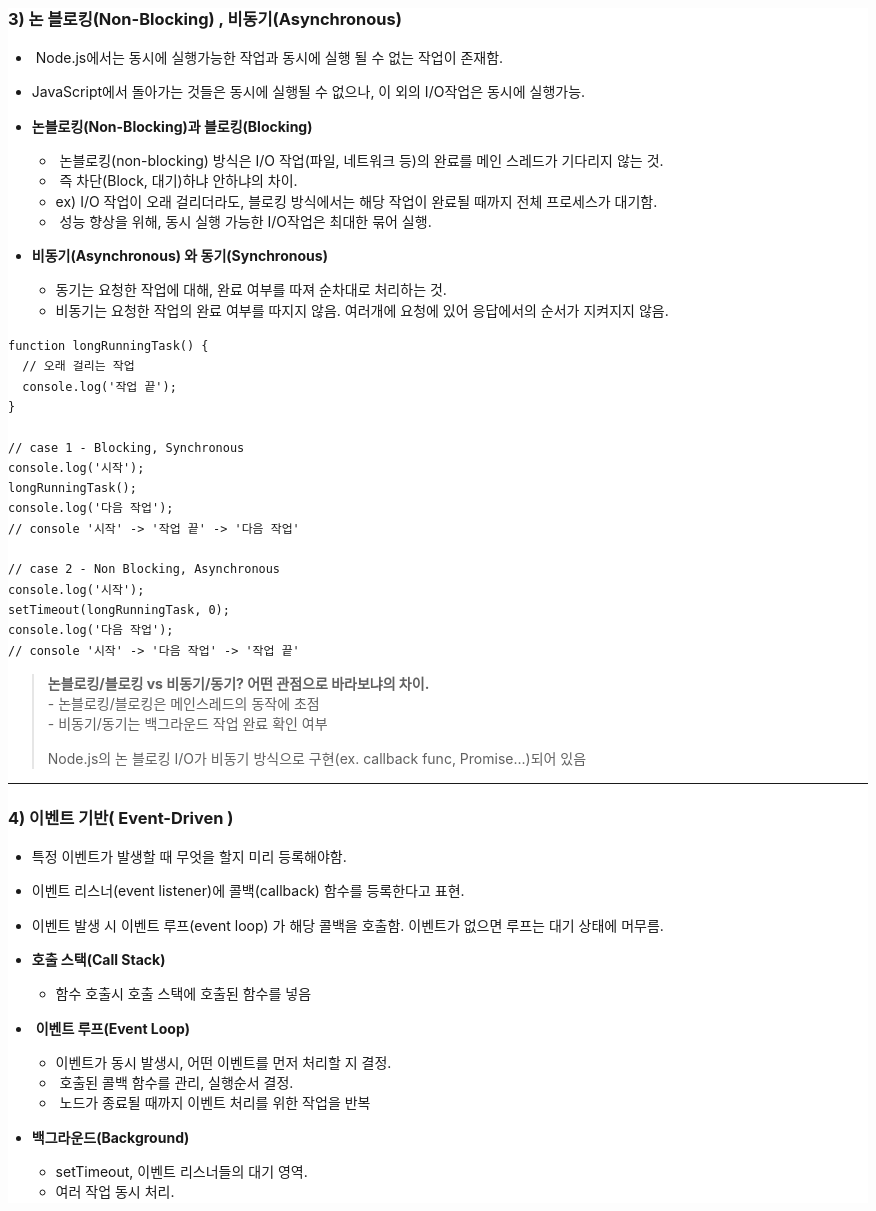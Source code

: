 ### **3) 논 블로킹(Non-Blocking) , 비동기(Asynchronous)**

-    Node.js에서는 동시에 실행가능한 작업과 동시에 실행 될 수 없는 작업이 존재함.
-   JavaScript에서 돌아가는 것들은 동시에 실행될 수 없으나, 이 외의 I/O작업은 동시에 실행가능.


-   **논블로킹(Non-Blocking)과 블로킹(Blocking)**
    -    논블로킹(non-blocking) 방식은 I/O 작업(파일, 네트워크 등)의 완료를 메인 스레드가 기다리지 않는 것.
    -    즉 차단(Block, 대기)하냐 안하냐의 차이.
    -   ex) I/O 작업이 오래 걸리더라도, 블로킹 방식에서는 해당 작업이 완료될 때까지 전체 프로세스가 대기함.
    -    성능 향상을 위해, 동시 실행 가능한 I/O작업은 최대한 묶어 실행. 
-   **비동기(Asynchronous) 와 동기(Synchronous)**
    -   동기는 요청한 작업에 대해, 완료 여부를 따져 순차대로 처리하는 것.
    -   비동기는 요청한 작업의 완료 여부를 따지지 않음. 여러개에 요청에 있어 응답에서의 순서가 지켜지지 않음.

```
function longRunningTask() {
  // 오래 걸리는 작업
  console.log('작업 끝');
}

// case 1 - Blocking, Synchronous
console.log('시작');
longRunningTask();
console.log('다음 작업');
// console '시작' -> '작업 끝' -> '다음 작업'

// case 2 - Non Blocking, Asynchronous
console.log('시작');
setTimeout(longRunningTask, 0);
console.log('다음 작업');
// console '시작' -> '다음 작업' -> '작업 끝'
```

> **논블로킹/블로킹 vs 비동기/동기? 어떤 관점으로 바라보냐의 차이.**   
> \- 논블로킹/블로킹은 메인스레드의 동작에 초점  
> \- 비동기/동기는 백그라운드 작업 완료 확인 여부  
>   
> Node.js의 논 블로킹 I/O가 비동기 방식으로 구현(ex. callback func, Promise...)되어 있음

---

### **4) 이벤트 기반( Event-Driven )**

-   특정 이벤트가 발생할 때 무엇을 할지 미리 등록해야함.
-   이벤트 리스너(event listener)에 콜백(callback) 함수를 등록한다고 표현.
-   이벤트 발생 시 이벤트 루프(event loop) 가 해당 콜백을 호출함. 이벤트가 없으면 루프는 대기 상태에 머무름.

-   **호출 스택(Call Stack)** 
    -   함수 호출시 호출 스택에 호출된 함수를 넣음
-    **이벤트 루프(Event Loop)**
    -   이벤트가 동시 발생시, 어떤 이벤트를 먼저 처리할 지 결정.
    -    호출된 콜백 함수를 관리, 실행순서 결정.
    -    노드가 종료될 때까지 이벤트 처리를 위한 작업을 반복
-   **백그라운드(Background)**
    -   setTimeout, 이벤트 리스너들의 대기 영역. 
    -   여러 작업 동시 처리.
